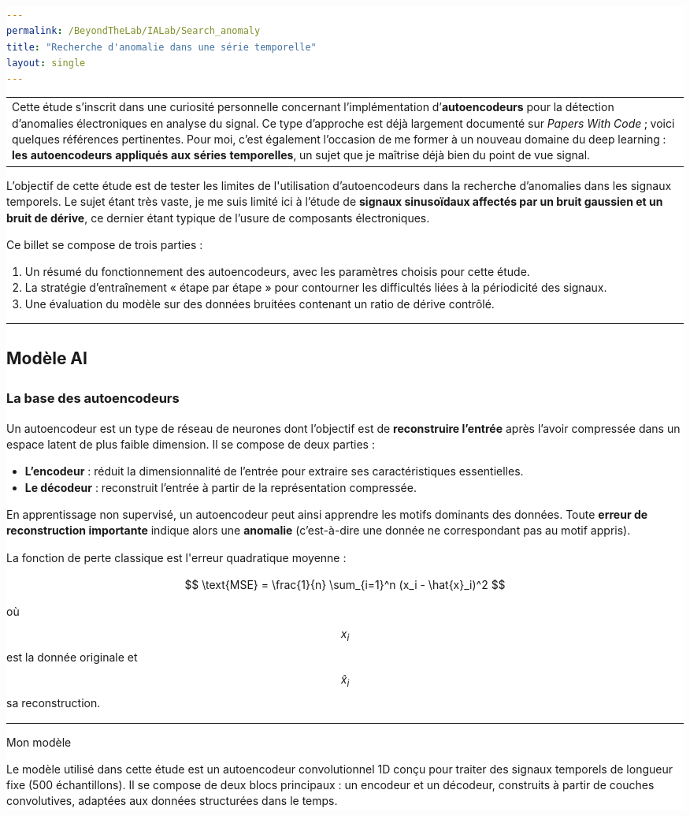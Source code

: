 ```yaml
---
permalink: /BeyondTheLab/IALab/Search_anomaly
title: "Recherche d'anomalie dans une série temporelle"
layout: single
---
```


| |
|:--|
| Cette étude s’inscrit dans une curiosité personnelle concernant l’implémentation d’**autoencodeurs** pour la détection d’anomalies électroniques en analyse du signal. Ce type d’approche est déjà largement documenté sur *Papers With Code* ; voici quelques références pertinentes. Pour moi, c’est également l’occasion de me former à un nouveau domaine du deep learning : **les autoencodeurs appliqués aux séries temporelles**, un sujet que je maîtrise déjà bien du point de vue signal. |

L’objectif de cette étude est de tester les limites de l'utilisation d’autoencodeurs dans la recherche d’anomalies dans les signaux temporels. Le sujet étant très vaste, je me suis limité ici à l’étude de **signaux sinusoïdaux affectés par un bruit gaussien et un bruit de dérive**, ce dernier étant typique de l’usure de composants électroniques.

Ce billet se compose de trois parties :
1. Un résumé du fonctionnement des autoencodeurs, avec les paramètres choisis pour cette étude.
2. La stratégie d’entraînement « étape par étape » pour contourner les difficultés liées à la périodicité des signaux.
3. Une évaluation du modèle sur des données bruitées contenant un ratio de dérive contrôlé.

---

## Modèle AI

### La base des autoencodeurs

Un autoencodeur est un type de réseau de neurones dont l’objectif est de **reconstruire l’entrée** après l’avoir compressée dans un espace latent de plus faible dimension. Il se compose de deux parties :

- **L’encodeur** : réduit la dimensionnalité de l’entrée pour extraire ses caractéristiques essentielles.
- **Le décodeur** : reconstruit l’entrée à partir de la représentation compressée.

En apprentissage non supervisé, un autoencodeur peut ainsi apprendre les motifs dominants des données. Toute **erreur de reconstruction importante** indique alors une **anomalie** (c’est-à-dire une donnée ne correspondant pas au motif appris).

La fonction de perte classique est l'erreur quadratique moyenne :

$$
 \text{MSE} = \frac{1}{n} \sum_{i=1}^n (x_i - \hat{x}_i)^2
$$

où $$x_i$$ est la donnée originale et $$\hat{x}_i$$ sa reconstruction.

---

Mon modèle

Le modèle utilisé dans cette étude est un autoencodeur convolutionnel 1D conçu pour traiter des signaux temporels de longueur fixe (500 échantillons). Il se compose de deux blocs principaux : un encodeur et un décodeur, construits à partir de couches convolutives, adaptées aux données structurées dans le temps.
